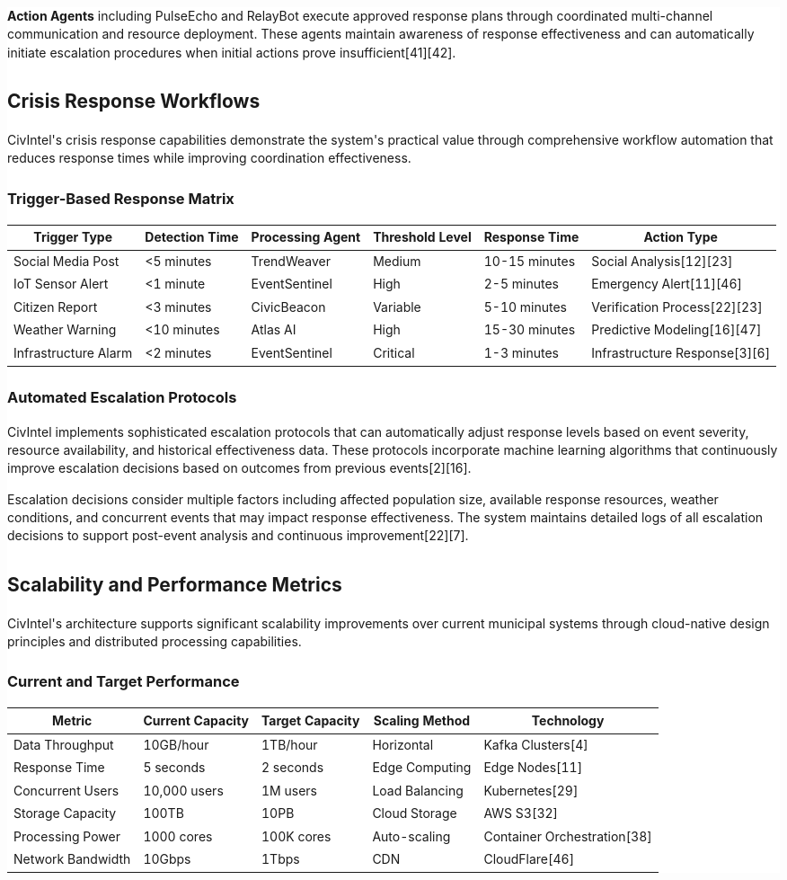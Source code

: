 **Action Agents** including PulseEcho and RelayBot execute approved response plans through coordinated multi-channel communication and resource deployment. These agents maintain awareness of response effectiveness and can automatically initiate escalation procedures when initial actions prove insufficient[41][42].

## Crisis Response Workflows
CivIntel's crisis response capabilities demonstrate the system's practical value through comprehensive workflow automation that reduces response times while improving coordination effectiveness.

### Trigger-Based Response Matrix
| Trigger Type | Detection Time | Processing Agent | Threshold Level | Response Time | Action Type |
|--------------|----------------|------------------|-----------------|---------------|-------------|
| Social Media Post | <5 minutes | TrendWeaver | Medium | 10-15 minutes | Social Analysis[12][23] |
| IoT Sensor Alert | <1 minute | EventSentinel | High | 2-5 minutes | Emergency Alert[11][46] |
| Citizen Report | <3 minutes | CivicBeacon | Variable | 5-10 minutes | Verification Process[22][23] |
| Weather Warning | <10 minutes | Atlas AI | High | 15-30 minutes | Predictive Modeling[16][47] |
| Infrastructure Alarm | <2 minutes | EventSentinel | Critical | 1-3 minutes | Infrastructure Response[3][6] |

### Automated Escalation Protocols

CivIntel implements sophisticated escalation protocols that can automatically adjust response levels based on event severity, resource availability, and historical effectiveness data. These protocols incorporate machine learning algorithms that continuously improve escalation decisions based on outcomes from previous events[2][16].

Escalation decisions consider multiple factors including affected population size, available response resources, weather conditions, and concurrent events that may impact response effectiveness. The system maintains detailed logs of all escalation decisions to support post-event analysis and continuous improvement[22][7].

## Scalability and Performance Metrics
CivIntel's architecture supports significant scalability improvements over current municipal systems through cloud-native design principles and distributed processing capabilities.

### Current and Target Performance
| Metric | Current Capacity | Target Capacity | Scaling Method | Technology |
|--------|------------------|-----------------|----------------|------------|
| Data Throughput | 10GB/hour | 1TB/hour | Horizontal | Kafka Clusters[4] |
| Response Time | 5 seconds | 2 seconds | Edge Computing | Edge Nodes[11] |
| Concurrent Users | 10,000 users | 1M users | Load Balancing | Kubernetes[29] |
| Storage Capacity | 100TB | 10PB | Cloud Storage | AWS S3[32] |
| Processing Power | 1000 cores | 100K cores | Auto-scaling | Container Orchestration[38] |
| Network Bandwidth | 10Gbps | 1Tbps | CDN | CloudFlare[46] |
